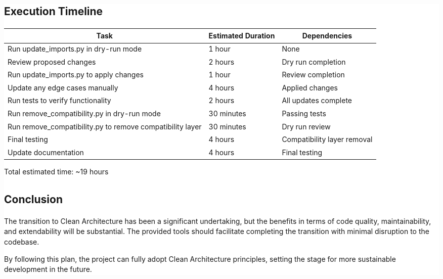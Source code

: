 ## Execution Timeline

| Task | Estimated Duration | Dependencies |
|------|-------------------|--------------|
| Run update_imports.py in dry-run mode | 1 hour | None |
| Review proposed changes | 2 hours | Dry run completion |
| Run update_imports.py to apply changes | 1 hour | Review completion |
| Update any edge cases manually | 4 hours | Applied changes |
| Run tests to verify functionality | 2 hours | All updates complete |
| Run remove_compatibility.py in dry-run mode | 30 minutes | Passing tests |
| Run remove_compatibility.py to remove compatibility layer | 30 minutes | Dry run review |
| Final testing | 4 hours | Compatibility layer removal |
| Update documentation | 4 hours | Final testing |

Total estimated time: ~19 hours

## Conclusion

The transition to Clean Architecture has been a significant undertaking, but the benefits in terms of code quality, maintainability, and extendability will be substantial. The provided tools should facilitate completing the transition with minimal disruption to the codebase.

By following this plan, the project can fully adopt Clean Architecture principles, setting the stage for more sustainable development in the future.

